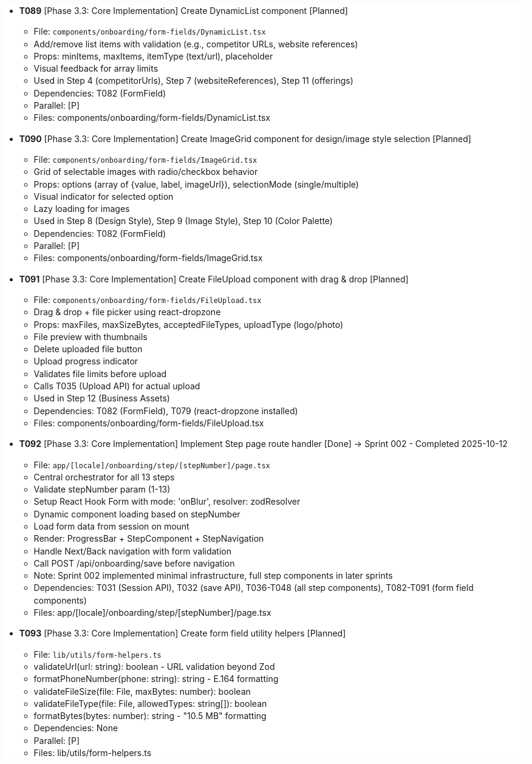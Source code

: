 - **T089** [Phase 3.3: Core Implementation] Create DynamicList component [Planned]
  - File: `components/onboarding/form-fields/DynamicList.tsx`
  - Add/remove list items with validation (e.g., competitor URLs, website references)
  - Props: minItems, maxItems, itemType (text/url), placeholder
  - Visual feedback for array limits
  - Used in Step 4 (competitorUrls), Step 7 (websiteReferences), Step 11 (offerings)
  - Dependencies: T082 (FormField)
  - Parallel: [P]
  - Files: components/onboarding/form-fields/DynamicList.tsx

- **T090** [Phase 3.3: Core Implementation] Create ImageGrid component for design/image style selection [Planned]
  - File: `components/onboarding/form-fields/ImageGrid.tsx`
  - Grid of selectable images with radio/checkbox behavior
  - Props: options (array of {value, label, imageUrl}), selectionMode (single/multiple)
  - Visual indicator for selected option
  - Lazy loading for images
  - Used in Step 8 (Design Style), Step 9 (Image Style), Step 10 (Color Palette)
  - Dependencies: T082 (FormField)
  - Parallel: [P]
  - Files: components/onboarding/form-fields/ImageGrid.tsx

- **T091** [Phase 3.3: Core Implementation] Create FileUpload component with drag & drop [Planned]
  - File: `components/onboarding/form-fields/FileUpload.tsx`
  - Drag & drop + file picker using react-dropzone
  - Props: maxFiles, maxSizeBytes, acceptedFileTypes, uploadType (logo/photo)
  - File preview with thumbnails
  - Delete uploaded file button
  - Upload progress indicator
  - Validates file limits before upload
  - Calls T035 (Upload API) for actual upload
  - Used in Step 12 (Business Assets)
  - Dependencies: T082 (FormField), T079 (react-dropzone installed)
  - Files: components/onboarding/form-fields/FileUpload.tsx

- **T092** [Phase 3.3: Core Implementation] Implement Step page route handler [Done]
  → Sprint 002 - Completed 2025-10-12
  - File: `app/[locale]/onboarding/step/[stepNumber]/page.tsx`
  - Central orchestrator for all 13 steps
  - Validate stepNumber param (1-13)
  - Setup React Hook Form with mode: 'onBlur', resolver: zodResolver
  - Dynamic component loading based on stepNumber
  - Load form data from session on mount
  - Render: ProgressBar + StepComponent + StepNavigation
  - Handle Next/Back navigation with form validation
  - Call POST /api/onboarding/save before navigation
  - Note: Sprint 002 implemented minimal infrastructure, full step components in later sprints
  - Dependencies: T031 (Session API), T032 (save API), T036-T048 (all step components), T082-T091 (form field components)
  - Files: app/[locale]/onboarding/step/[stepNumber]/page.tsx

- **T093** [Phase 3.3: Core Implementation] Create form field utility helpers [Planned]
  - File: `lib/utils/form-helpers.ts`
  - validateUrl(url: string): boolean - URL validation beyond Zod
  - formatPhoneNumber(phone: string): string - E.164 formatting
  - validateFileSize(file: File, maxBytes: number): boolean
  - validateFileType(file: File, allowedTypes: string[]): boolean
  - formatBytes(bytes: number): string - "10.5 MB" formatting
  - Dependencies: None
  - Parallel: [P]
  - Files: lib/utils/form-helpers.ts
